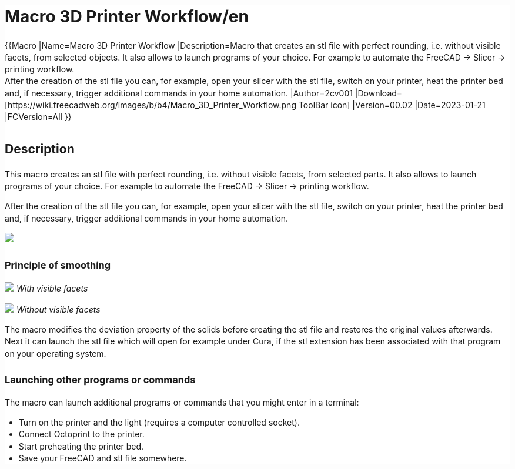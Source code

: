 # Macro 3D Printer Workflow/en
{{Macro
|Name=Macro 3D Printer Workflow
|Description=Macro that creates an stl file with perfect rounding, i.e. without visible facets, from selected objects. It also allows to launch programs of your choice. For example to automate the FreeCAD → Slicer → printing workflow.<br>
After the creation of the stl file you can, for example, open your slicer with the stl file, switch on your printer, heat the printer bed and, if necessary, trigger additional commands in your home automation.
|Author=2cv001
|Download=[https://wiki.freecadweb.org/images/b/b4/Macro_3D_Printer_Workflow.png ToolBar icon]
|Version=00.02
|Date=2023-01-21
|FCVersion=All
}}

## Description

This macro creates an stl file with perfect rounding, i.e. without visible facets, from selected parts. It also allows to launch programs of your choice. For example to automate the FreeCAD → Slicer → printing workflow.

After the creation of the stl file you can, for example, open your slicer with the stl file, switch on your printer, heat the printer bed and, if necessary, trigger additional commands in your home automation.

![](images/Macro_3D_Printer_Workflow_Dialog.png )

### Principle of smoothing 

![](images/Macro_3D_Printer_Workflow_With_Facets.png ) 
*With visible facets*

![](images/Macro_3D_Printer_Workflow_Without_Facets.png ) 
*Without visible facets*

The macro modifies the deviation property of the solids before creating the stl file and restores the original values afterwards. Next it can launch the stl file which will open for example under Cura, if the stl extension has been associated with that program on your operating system.

### Launching other programs or commands 

The macro can launch additional programs or commands that you might enter in a terminal:

-   Turn on the printer and the light (requires a computer controlled socket).
-   Connect Octoprint to the printer.
-   Start preheating the printer bed.
-   Save your FreeCAD and stl file somewhere.
